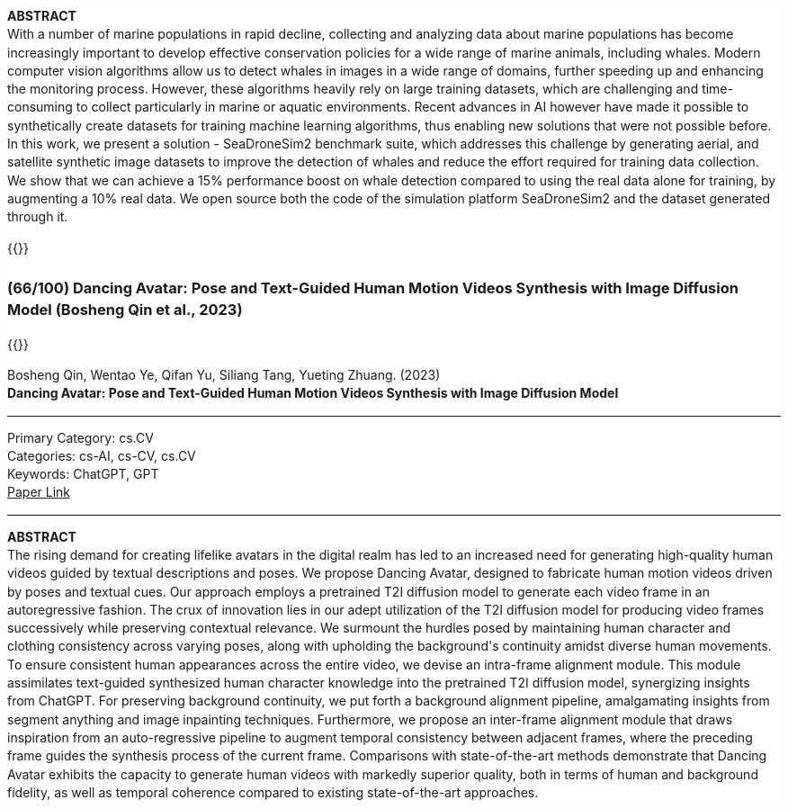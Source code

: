 

**ABSTRACT**  
With a number of marine populations in rapid decline, collecting and analyzing data about marine populations has become increasingly important to develop effective conservation policies for a wide range of marine animals, including whales. Modern computer vision algorithms allow us to detect whales in images in a wide range of domains, further speeding up and enhancing the monitoring process. However, these algorithms heavily rely on large training datasets, which are challenging and time-consuming to collect particularly in marine or aquatic environments. Recent advances in AI however have made it possible to synthetically create datasets for training machine learning algorithms, thus enabling new solutions that were not possible before. In this work, we present a solution - SeaDroneSim2 benchmark suite, which addresses this challenge by generating aerial, and satellite synthetic image datasets to improve the detection of whales and reduce the effort required for training data collection. We show that we can achieve a 15% performance boost on whale detection compared to using the real data alone for training, by augmenting a 10% real data. We open source both the code of the simulation platform SeaDroneSim2 and the dataset generated through it.

{{</citation>}}


### (66/100) Dancing Avatar: Pose and Text-Guided Human Motion Videos Synthesis with Image Diffusion Model (Bosheng Qin et al., 2023)

{{<citation>}}

Bosheng Qin, Wentao Ye, Qifan Yu, Siliang Tang, Yueting Zhuang. (2023)  
**Dancing Avatar: Pose and Text-Guided Human Motion Videos Synthesis with Image Diffusion Model**  

---
Primary Category: cs.CV  
Categories: cs-AI, cs-CV, cs.CV  
Keywords: ChatGPT, GPT  
[Paper Link](http://arxiv.org/abs/2308.07749v1)  

---


**ABSTRACT**  
The rising demand for creating lifelike avatars in the digital realm has led to an increased need for generating high-quality human videos guided by textual descriptions and poses. We propose Dancing Avatar, designed to fabricate human motion videos driven by poses and textual cues. Our approach employs a pretrained T2I diffusion model to generate each video frame in an autoregressive fashion. The crux of innovation lies in our adept utilization of the T2I diffusion model for producing video frames successively while preserving contextual relevance. We surmount the hurdles posed by maintaining human character and clothing consistency across varying poses, along with upholding the background's continuity amidst diverse human movements. To ensure consistent human appearances across the entire video, we devise an intra-frame alignment module. This module assimilates text-guided synthesized human character knowledge into the pretrained T2I diffusion model, synergizing insights from ChatGPT. For preserving background continuity, we put forth a background alignment pipeline, amalgamating insights from segment anything and image inpainting techniques. Furthermore, we propose an inter-frame alignment module that draws inspiration from an auto-regressive pipeline to augment temporal consistency between adjacent frames, where the preceding frame guides the synthesis process of the current frame. Comparisons with state-of-the-art methods demonstrate that Dancing Avatar exhibits the capacity to generate human videos with markedly superior quality, both in terms of human and background fidelity, as well as temporal coherence compared to existing state-of-the-art approaches.
